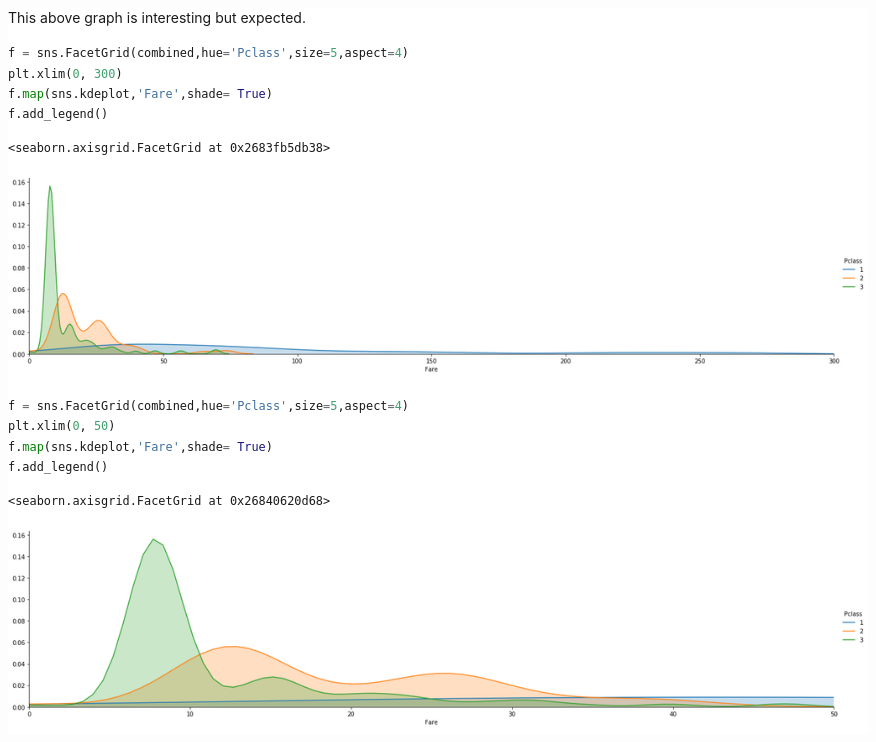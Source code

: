 
This above graph is interesting but expected. 


```python
f = sns.FacetGrid(combined,hue='Pclass',size=5,aspect=4)
plt.xlim(0, 300)
f.map(sns.kdeplot,'Fare',shade= True)
f.add_legend()
```




    <seaborn.axisgrid.FacetGrid at 0x2683fb5db38>




![png](output_57_1.png)



```python
f = sns.FacetGrid(combined,hue='Pclass',size=5,aspect=4)
plt.xlim(0, 50)
f.map(sns.kdeplot,'Fare',shade= True)
f.add_legend()
```




    <seaborn.axisgrid.FacetGrid at 0x26840620d68>




![png](output_58_1.png)

